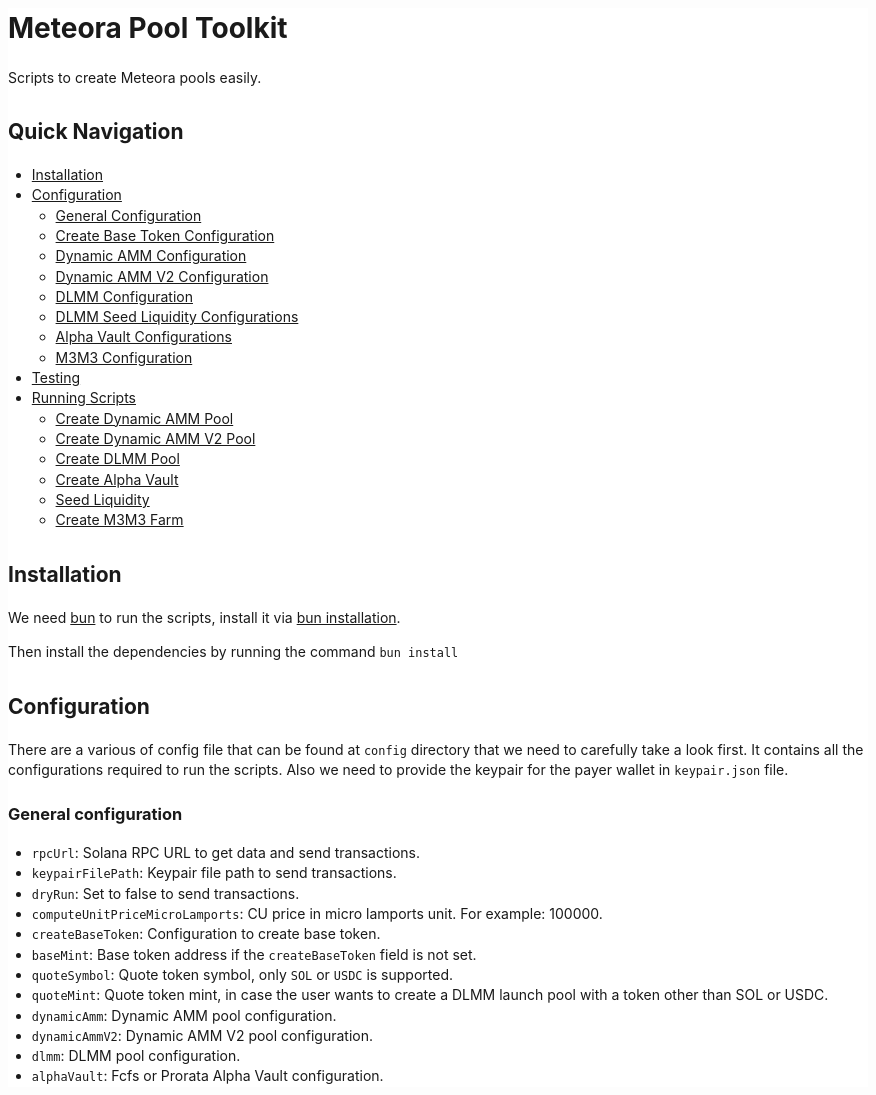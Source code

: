 # Meteora Pool Toolkit
Scripts to create Meteora pools easily.

## Quick Navigation
- [Installation](#installation)
- [Configuration](#configuration)
  - [General Configuration](#general-configuration)
  - [Create Base Token Configuration](#create-base-token-configuration)
  - [Dynamic AMM Configuration](#dynamic-amm-configuration)
  - [Dynamic AMM V2 Configuration](#dynamic-amm-v2-configuration)
  - [DLMM Configuration](#dlmm-configuration)
  - [DLMM Seed Liquidity Configurations](#dlmm-seed-liquidity-single-bin-configuration)
  - [Alpha Vault Configurations](#alpha-vault-configuration)
  - [M3M3 Configuration](#create-m3m3-configuration)
- [Testing](#testings)
- [Running Scripts](#run-the-scripts)
  - [Create Dynamic AMM Pool](#run-the-scripts)
  - [Create Dynamic AMM V2 Pool](#run-the-scripts)
  - [Create DLMM Pool](#run-the-scripts)
  - [Create Alpha Vault](#run-the-scripts)
  - [Seed Liquidity](#run-the-scripts)
  - [Create M3M3 Farm](#run-the-scripts)

## Installation
We need [bun](https://bun.sh/) to run the scripts, install it via [bun installation](https://bun.sh/docs/installation).

Then install the dependencies by running the command `bun install` 

## Configuration
There are a various of config file that can be found at `config` directory that we need to carefully take a look first. It contains all the configurations required to run the scripts.
Also we need to provide the keypair for the payer wallet in `keypair.json` file. 

### General configuration
- `rpcUrl`: Solana RPC URL to get data and send transactions.
- `keypairFilePath`: Keypair file path to send transactions.
- `dryRun`: Set to false to send transactions.
- `computeUnitPriceMicroLamports`: CU price in micro lamports unit. For example: 100000.
- `createBaseToken`: Configuration to create base token.
- `baseMint`: Base token address if the `createBaseToken` field is not set. 
- `quoteSymbol`: Quote token symbol, only `SOL` or `USDC` is supported.
- `quoteMint`: Quote token mint, in case the user wants to create a DLMM launch pool with a token other than SOL or USDC.
- `dynamicAmm`: Dynamic AMM pool configuration.
- `dynamicAmmV2`: Dynamic AMM V2 pool configuration.
- `dlmm`: DLMM pool configuration.
- `alphaVault`: Fcfs or Prorata Alpha Vault configuration.
